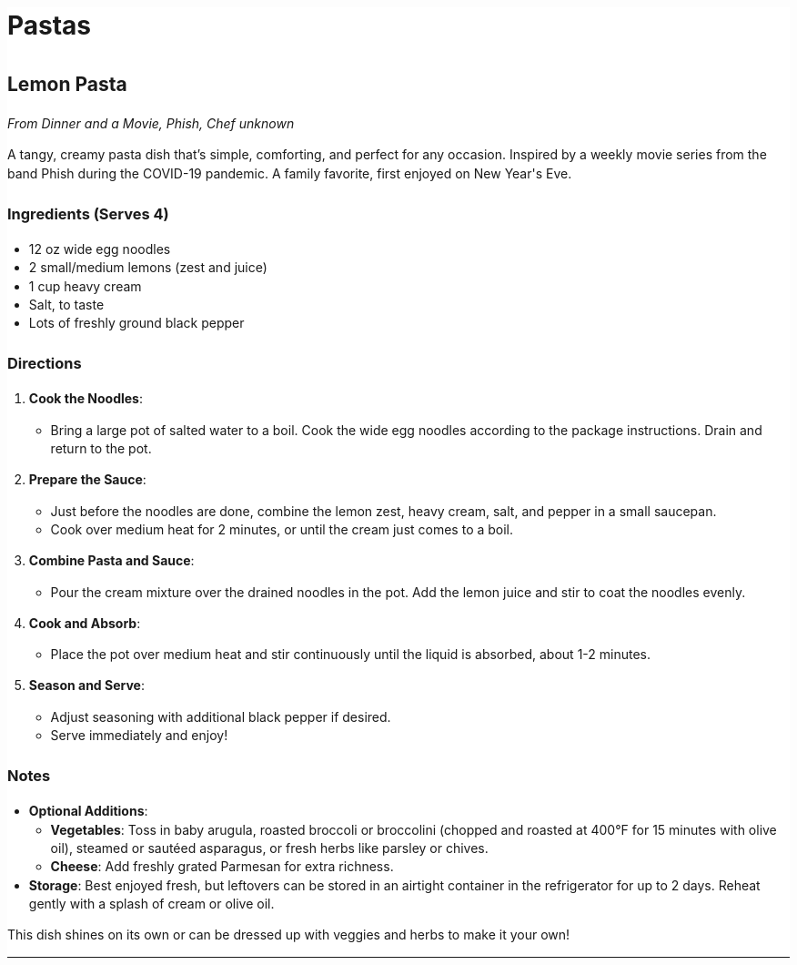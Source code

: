 # Pastas

## Lemon Pasta  
_From Dinner and a Movie, Phish, Chef unknown_  

A tangy, creamy pasta dish that’s simple, comforting, and perfect for any occasion. Inspired by a weekly movie series from the band Phish during the COVID-19 pandemic. A family favorite, first enjoyed on New Year's Eve.

### Ingredients (Serves 4)
- 12 oz wide egg noodles
- 2 small/medium lemons (zest and juice)
- 1 cup heavy cream
- Salt, to taste
- Lots of freshly ground black pepper

### Directions
1. **Cook the Noodles**:
   - Bring a large pot of salted water to a boil. Cook the wide egg noodles according to the package instructions. Drain and return to the pot.

2. **Prepare the Sauce**:
   - Just before the noodles are done, combine the lemon zest, heavy cream, salt, and pepper in a small saucepan.
   - Cook over medium heat for 2 minutes, or until the cream just comes to a boil.

3. **Combine Pasta and Sauce**:
   - Pour the cream mixture over the drained noodles in the pot. Add the lemon juice and stir to coat the noodles evenly.

4. **Cook and Absorb**:
   - Place the pot over medium heat and stir continuously until the liquid is absorbed, about 1-2 minutes.

5. **Season and Serve**:
   - Adjust seasoning with additional black pepper if desired.
   - Serve immediately and enjoy!

### Notes
- **Optional Additions**:
  - **Vegetables**: Toss in baby arugula, roasted broccoli or broccolini (chopped and roasted at 400°F for 15 minutes with olive oil), steamed or sautéed asparagus, or fresh herbs like parsley or chives.
  - **Cheese**: Add freshly grated Parmesan for extra richness.
- **Storage**: Best enjoyed fresh, but leftovers can be stored in an airtight container in the refrigerator for up to 2 days. Reheat gently with a splash of cream or olive oil.

This dish shines on its own or can be dressed up with veggies and herbs to make it your own!


---
